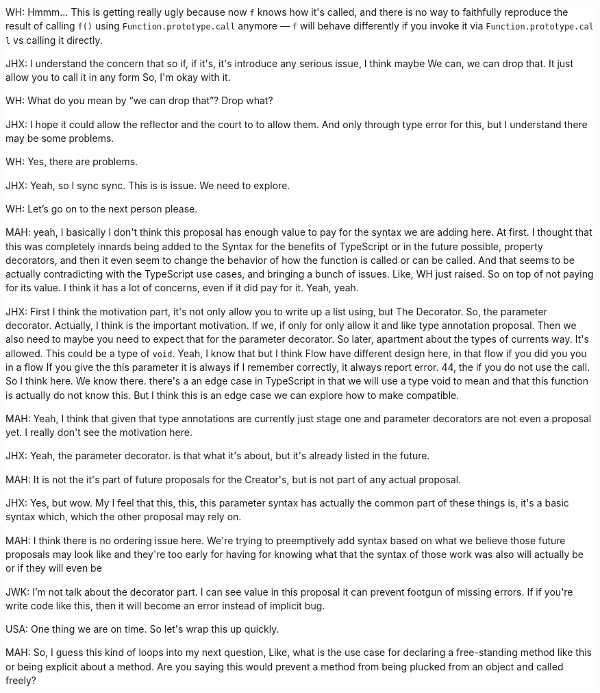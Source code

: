 WH: Hmmm… This is getting really ugly because now `f` knows how it's called, and there is no way to faithfully reproduce the result of calling `f()` using `Function.prototype.call` anymore — `f` will behave differently if you invoke it via `Function.prototype.call` vs calling it directly.

JHX: I understand the concern that so if, if it's, it's introduce any serious issue, I think maybe We can, we can drop that. It just allow you to call it in any form So, I'm okay with it.

WH: What do you mean by “we can drop that”? Drop what?

JHX: I hope it could allow the reflector and the court to to allow them. And only through type error for this, but I understand there may be some problems.

WH: Yes, there are problems.

JHX: Yeah, so I sync sync. This is is issue. We need to explore.

WH: Let’s go on to the next person please.

MAH: yeah, I basically I don't think this proposal has enough value to pay for the syntax we are adding here. At first. I thought that this was completely innards being added to the Syntax for the benefits of TypeScript or in the future possible, property decorators, and then it even seem to change the behavior of how the function is called or can be called. And that seems to be actually contradicting with the TypeScript use cases, and bringing a bunch of issues. Like, WH just raised. So on top of not paying for its value. I think it has a lot of concerns, even if it did pay for it. Yeah, yeah.

JHX: First I think the motivation part, it's not only allow you to write up a list using, but The Decorator. So, the parameter decorator. Actually, I think is the important motivation. If we, if only for only allow it and like type annotation proposal. Then we also need to maybe you need to expect that for the parameter decorator. So later, apartment about the types of currents way. It's allowed. This could be a type of `void`. Yeah, I know that but I think Flow have different design here, in that flow if you did you you in a flow If you give the this parameter it is always if I remember correctly, it always report error. 44, the if you do not use the call. So I think here. We know there. there's a an edge case in TypeScript in that we will use a type void to mean and that this function is actually do not know this. But I think this is an edge case we can explore how to make compatible.

MAH: Yeah, I think that given that type annotations are currently just stage one and parameter decorators are not even a proposal yet. I really don't see the motivation here.

JHX: Yeah, the parameter decorator. is that what it's about, but it's already listed in the future.

MAH: It is not the it's part of future proposals for the Creator's, but is not part of any actual proposal.

JHX: Yes, but wow. My I feel that this, this, this parameter syntax has actually the common part of these things is, it's a basic syntax which, which the other proposal may rely on.

MAH: I think there is no ordering issue here. We're trying to preemptively add syntax based on what we believe those future proposals may look like and they're too early for having for knowing what that the syntax of those work was also will actually be or if they will even be

JWK: I’m not talk about the decorator part. I can see value in this proposal it can prevent footgun of missing errors. If if you're write code like this, then it will become an error instead of implicit bug.

USA: One thing we are on time. So let's wrap this up quickly.

MAH: So, I guess this kind of loops into my next question, Like, what is the use case for declaring a free-standing method like this or being explicit about a method. Are you saying this would prevent a method from being plucked from an object and called freely?
